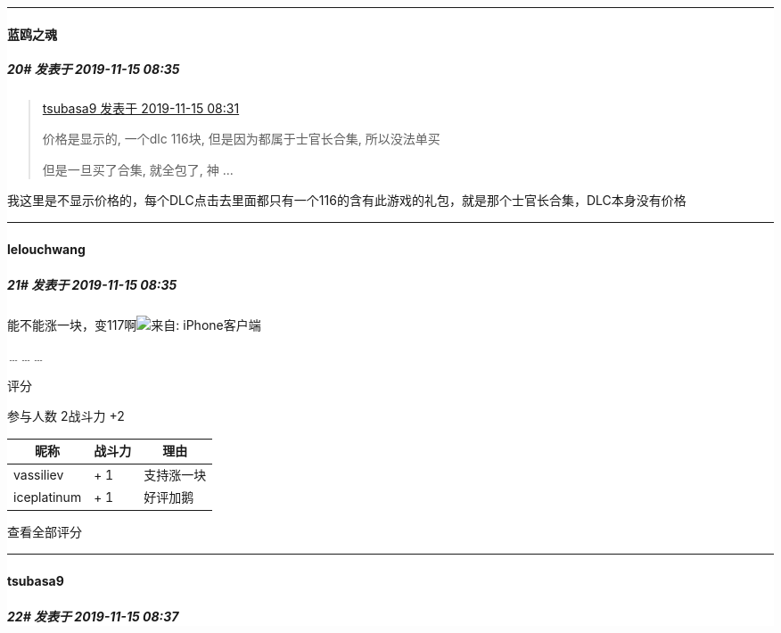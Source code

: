 


*****

####  蓝鸥之魂  
##### 20#       发表于 2019-11-15 08:35



<blockquote><a href="httphttps://bbs.saraba1st.com/2b/forum.php?mod=redirect&amp;goto=findpost&amp;pid=45517063&amp;ptid=1865801" target="_blank">tsubasa9 发表于 2019-11-15 08:31</a>

价格是显示的, 一个dlc 116块, 但是因为都属于士官长合集, 所以没法单买

但是一旦买了合集, 就全包了, 神 ...</blockquote>
我这里是不显示价格的，每个DLC点击去里面都只有一个116的含有此游戏的礼包，就是那个士官长合集，DLC本身没有价格







*****

####  lelouchwang  
##### 21#       发表于 2019-11-15 08:35




能不能涨一块，变117啊<img src="https://static.saraba1st.com/image/smiley/face2017/026.png" referrerpolicy="no-referrer">来自: iPhone客户端



﹍﹍﹍

评分





 参与人数 2战斗力 +2

|昵称|战斗力|理由|
|----|---|---|
| vassiliev| + 1|支持涨一块|
| iceplatinum| + 1|好评加鹅|



查看全部评分






*****

####  tsubasa9  
##### 22#       发表于 2019-11-15 08:37
